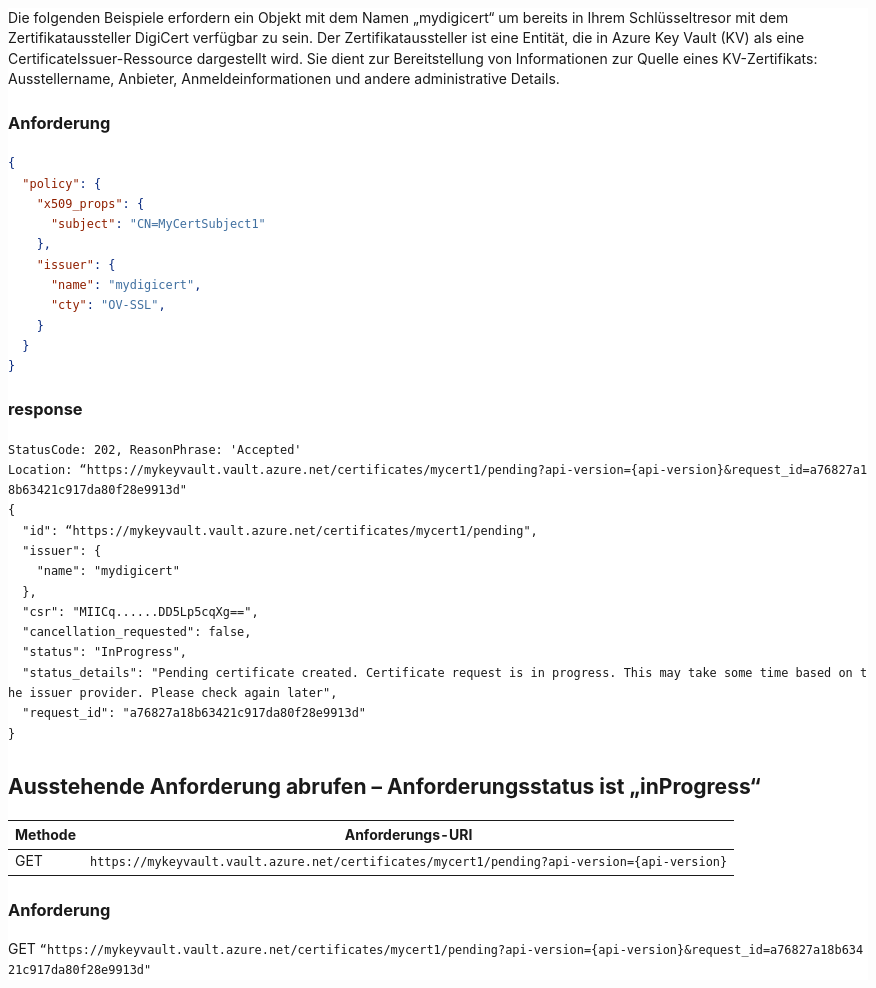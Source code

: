 Die folgenden Beispiele erfordern ein Objekt mit dem Namen „mydigicert“ um bereits in Ihrem Schlüsseltresor mit dem Zertifikataussteller DigiCert verfügbar zu sein. Der Zertifikataussteller ist eine Entität, die in Azure Key Vault (KV) als eine CertificateIssuer-Ressource dargestellt wird. Sie dient zur Bereitstellung von Informationen zur Quelle eines KV-Zertifikats: Ausstellername, Anbieter, Anmeldeinformationen und andere administrative Details.

### <a name="request"></a>Anforderung

```json
{
  "policy": {
    "x509_props": {
      "subject": "CN=MyCertSubject1"
    },
    "issuer": {
      "name": "mydigicert",
      "cty": "OV-SSL",
    }
  }
}
```

### <a name="response"></a>response

```
StatusCode: 202, ReasonPhrase: 'Accepted'
Location: “https://mykeyvault.vault.azure.net/certificates/mycert1/pending?api-version={api-version}&request_id=a76827a18b63421c917da80f28e9913d"
{
  "id": “https://mykeyvault.vault.azure.net/certificates/mycert1/pending",
  "issuer": {
    "name": "mydigicert"
  },
  "csr": "MIICq......DD5Lp5cqXg==",
  "cancellation_requested": false,
  "status": "InProgress",
  "status_details": "Pending certificate created. Certificate request is in progress. This may take some time based on the issuer provider. Please check again later",
  "request_id": "a76827a18b63421c917da80f28e9913d"
}

```

## <a name="get-pending-request---request-status-is-inprogress"></a>Ausstehende Anforderung abrufen – Anforderungsstatus ist „inProgress“

|Methode|Anforderungs-URI|
|------------|-----------------|
|GET|`https://mykeyvault.vault.azure.net/certificates/mycert1/pending?api-version={api-version}`|

### <a name="request"></a>Anforderung
GET `“https://mykeyvault.vault.azure.net/certificates/mycert1/pending?api-version={api-version}&request_id=a76827a18b63421c917da80f28e9913d"`
